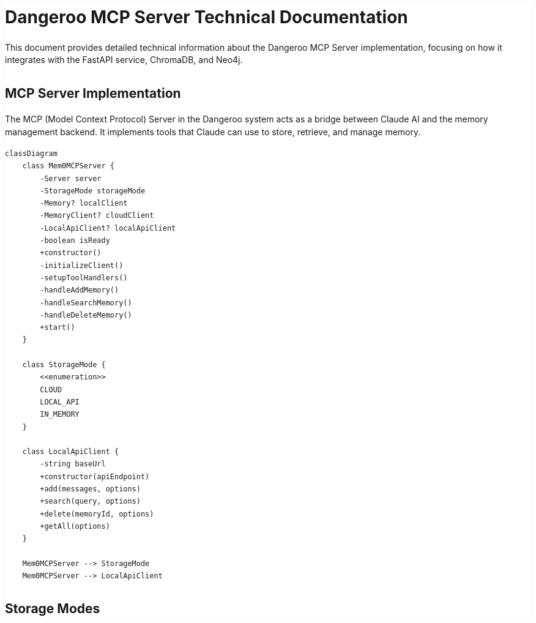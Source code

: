 # Dangeroo MCP Server Technical Documentation

This document provides detailed technical information about the Dangeroo MCP Server implementation, focusing on how it integrates with the FastAPI service, ChromaDB, and Neo4j.

## MCP Server Implementation

The MCP (Model Context Protocol) Server in the Dangeroo system acts as a bridge between Claude AI and the memory management backend. It implements tools that Claude can use to store, retrieve, and manage memory.

```mermaid
classDiagram
    class Mem0MCPServer {
        -Server server
        -StorageMode storageMode
        -Memory? localClient
        -MemoryClient? cloudClient
        -LocalApiClient? localApiClient
        -boolean isReady
        +constructor()
        -initializeClient()
        -setupToolHandlers()
        -handleAddMemory()
        -handleSearchMemory()
        -handleDeleteMemory()
        +start()
    }
    
    class StorageMode {
        <<enumeration>>
        CLOUD
        LOCAL_API
        IN_MEMORY
    }
    
    class LocalApiClient {
        -string baseUrl
        +constructor(apiEndpoint)
        +add(messages, options)
        +search(query, options)
        +delete(memoryId, options)
        +getAll(options)
    }
    
    Mem0MCPServer --> StorageMode
    Mem0MCPServer --> LocalApiClient
```

## Storage Modes
